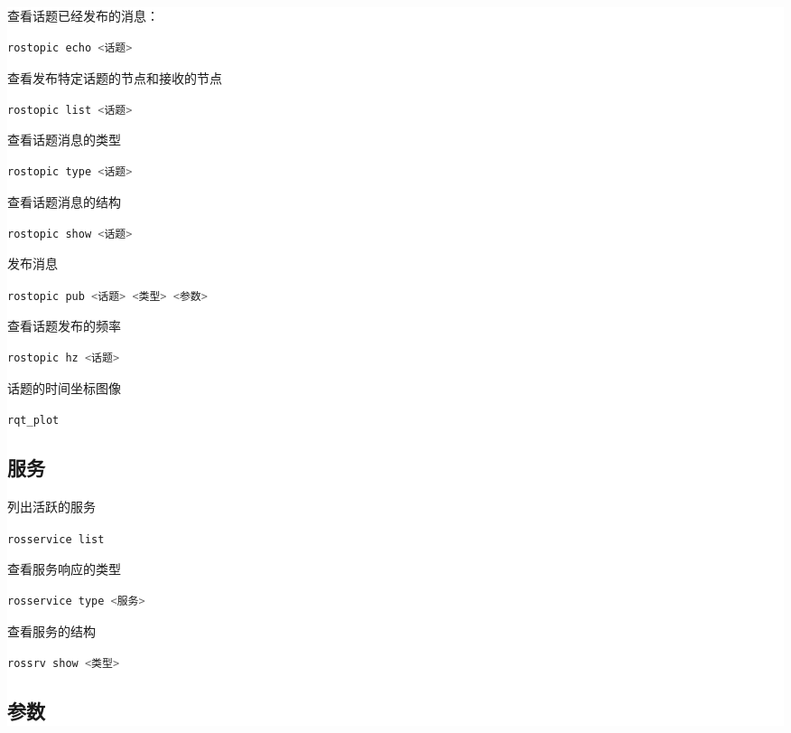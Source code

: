 查看话题已经发布的消息：

```bash
rostopic echo <话题>
```

查看发布特定话题的节点和接收的节点

```bash
rostopic list <话题>
```

查看话题消息的类型

```bash
rostopic type <话题>
```

查看话题消息的结构

```bash
rostopic show <话题>
```

发布消息

```bash
rostopic pub <话题> <类型> <参数>
```

查看话题发布的频率

```bash
rostopic hz <话题>
```

话题的时间坐标图像

```bash
rqt_plot
```

## 服务

列出活跃的服务

```bash
rosservice list
```

查看服务响应的类型

```bash
rosservice type <服务>
```

查看服务的结构

```bash
rossrv show <类型>
```

## 参数
